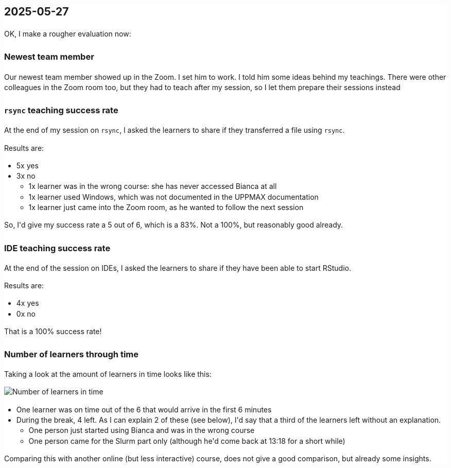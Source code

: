 ## 2025-05-27

OK, I make a rougher evaluation now:

### Newest team member

Our newest team member showed up in the Zoom.
I set him to work. I told him some ideas behind my teachings.
There were other colleagues in the Zoom room too, but they had to teach
after my session, so I let them prepare their sessions instead

### `rsync` teaching success rate

At the end of my session on `rsync`, I asked the learners to share
if they transferred a file using `rsync`.

Results are:

- 5x yes
- 3x no
    - 1x learner was in the wrong course: she has never accessed Bianca at all
    - 1x learner used Windows, which was not documented in the UPPMAX documentation
    - 1x learner just came into the Zoom room, as he wanted to follow the next session

So, I'd give my success rate a 5 out of 6, which is a 83%.
Not a 100%, but reasonably good already.

### IDE teaching success rate

At the end of the session on IDEs, I asked the learners to share
if they have been able to start RStudio.

Results are:

- 4x yes
- 0x no

That is a 100% success rate!

### Number of learners through time

Taking a look at the amount of learners in time looks like this:

![Number of learners in time](20240524_n_learners_in_time.png)

- One learner was on time out of the 6 that would arrive in the first 6 minutes
- During the break, 4 left. As I can explain 2 of these (see below),
  I'd say that a third of the learners left without an explanation.
    - One person just started using Bianca and was in the wrong course
    - One person came for the Slurm part only (although he'd come back at 13:18
      for a short while)

Comparing this with another online (but less interactive) course,
does not give a good comparison, but already some insights.
